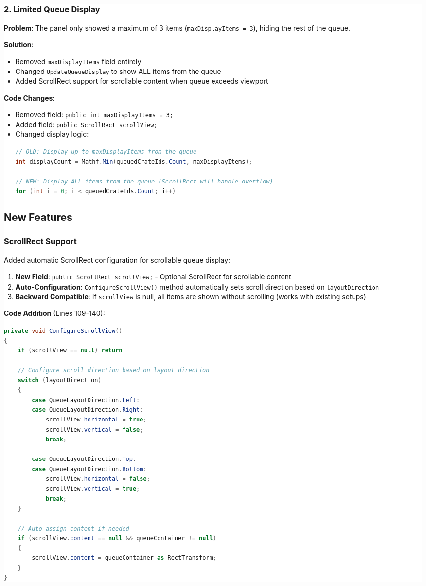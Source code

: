 ### 2. Limited Queue Display
**Problem**: The panel only showed a maximum of 3 items (`maxDisplayItems = 3`), hiding the rest of the queue.

**Solution**:
- Removed `maxDisplayItems` field entirely
- Changed `UpdateQueueDisplay` to show ALL items from the queue
- Added ScrollRect support for scrollable content when queue exceeds viewport

**Code Changes**:
- Removed field: `public int maxDisplayItems = 3;`
- Added field: `public ScrollRect scrollView;`
- Changed display logic:
  ```csharp
  // OLD: Display up to maxDisplayItems from the queue
  int displayCount = Mathf.Min(queuedCrateIds.Count, maxDisplayItems);
  
  // NEW: Display ALL items from the queue (ScrollRect will handle overflow)
  for (int i = 0; i < queuedCrateIds.Count; i++)
  ```

## New Features

### ScrollRect Support
Added automatic ScrollRect configuration for scrollable queue display:

1. **New Field**: `public ScrollRect scrollView;` - Optional ScrollRect for scrollable content
2. **Auto-Configuration**: `ConfigureScrollView()` method automatically sets scroll direction based on `layoutDirection`
3. **Backward Compatible**: If `scrollView` is null, all items are shown without scrolling (works with existing setups)

**Code Addition** (Lines 109-140):
```csharp
private void ConfigureScrollView()
{
    if (scrollView == null) return;
    
    // Configure scroll direction based on layout direction
    switch (layoutDirection)
    {
        case QueueLayoutDirection.Left:
        case QueueLayoutDirection.Right:
            scrollView.horizontal = true;
            scrollView.vertical = false;
            break;
            
        case QueueLayoutDirection.Top:
        case QueueLayoutDirection.Bottom:
            scrollView.horizontal = false;
            scrollView.vertical = true;
            break;
    }
    
    // Auto-assign content if needed
    if (scrollView.content == null && queueContainer != null)
    {
        scrollView.content = queueContainer as RectTransform;
    }
}
```
